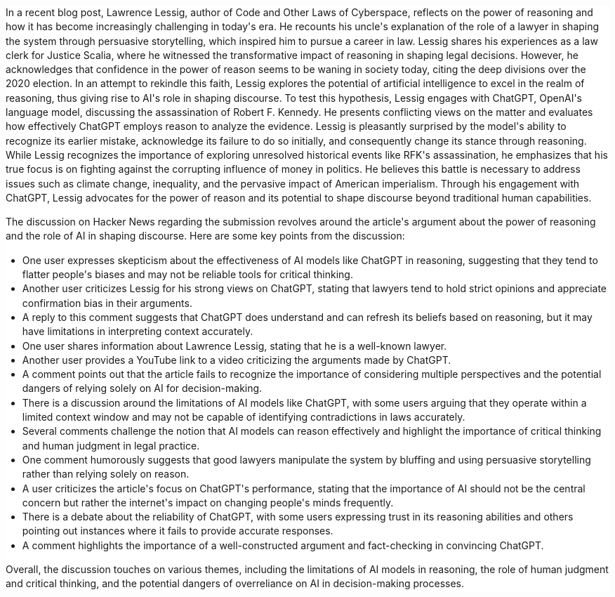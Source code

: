In a recent blog post, Lawrence Lessig, author of Code and Other Laws of Cyberspace, reflects on the power of reasoning and how it has become increasingly challenging in today's era. He recounts his uncle's explanation of the role of a lawyer in shaping the system through persuasive storytelling, which inspired him to pursue a career in law. Lessig shares his experiences as a law clerk for Justice Scalia, where he witnessed the transformative impact of reasoning in shaping legal decisions. However, he acknowledges that confidence in the power of reason seems to be waning in society today, citing the deep divisions over the 2020 election. In an attempt to rekindle this faith, Lessig explores the potential of artificial intelligence to excel in the realm of reasoning, thus giving rise to AI's role in shaping discourse. To test this hypothesis, Lessig engages with ChatGPT, OpenAI's language model, discussing the assassination of Robert F. Kennedy. He presents conflicting views on the matter and evaluates how effectively ChatGPT employs reason to analyze the evidence. Lessig is pleasantly surprised by the model's ability to recognize its earlier mistake, acknowledge its failure to do so initially, and consequently change its stance through reasoning. While Lessig recognizes the importance of exploring unresolved historical events like RFK's assassination, he emphasizes that his true focus is on fighting against the corrupting influence of money in politics. He believes this battle is necessary to address issues such as climate change, inequality, and the pervasive impact of American imperialism. Through his engagement with ChatGPT, Lessig advocates for the power of reason and its potential to shape discourse beyond traditional human capabilities.

The discussion on Hacker News regarding the submission revolves around the article's argument about the power of reasoning and the role of AI in shaping discourse. Here are some key points from the discussion:

- One user expresses skepticism about the effectiveness of AI models like ChatGPT in reasoning, suggesting that they tend to flatter people's biases and may not be reliable tools for critical thinking.
- Another user criticizes Lessig for his strong views on ChatGPT, stating that lawyers tend to hold strict opinions and appreciate confirmation bias in their arguments.
- A reply to this comment suggests that ChatGPT does understand and can refresh its beliefs based on reasoning, but it may have limitations in interpreting context accurately.
- One user shares information about Lawrence Lessig, stating that he is a well-known lawyer.
- Another user provides a YouTube link to a video criticizing the arguments made by ChatGPT.
- A comment points out that the article fails to recognize the importance of considering multiple perspectives and the potential dangers of relying solely on AI for decision-making.
- There is a discussion around the limitations of AI models like ChatGPT, with some users arguing that they operate within a limited context window and may not be capable of identifying contradictions in laws accurately.
- Several comments challenge the notion that AI models can reason effectively and highlight the importance of critical thinking and human judgment in legal practice.
- One comment humorously suggests that good lawyers manipulate the system by bluffing and using persuasive storytelling rather than relying solely on reason.
- A user criticizes the article's focus on ChatGPT's performance, stating that the importance of AI should not be the central concern but rather the internet's impact on changing people's minds frequently.
- There is a debate about the reliability of ChatGPT, with some users expressing trust in its reasoning abilities and others pointing out instances where it fails to provide accurate responses.
- A comment highlights the importance of a well-constructed argument and fact-checking in convincing ChatGPT.

Overall, the discussion touches on various themes, including the limitations of AI models in reasoning, the role of human judgment and critical thinking, and the potential dangers of overreliance on AI in decision-making processes.
